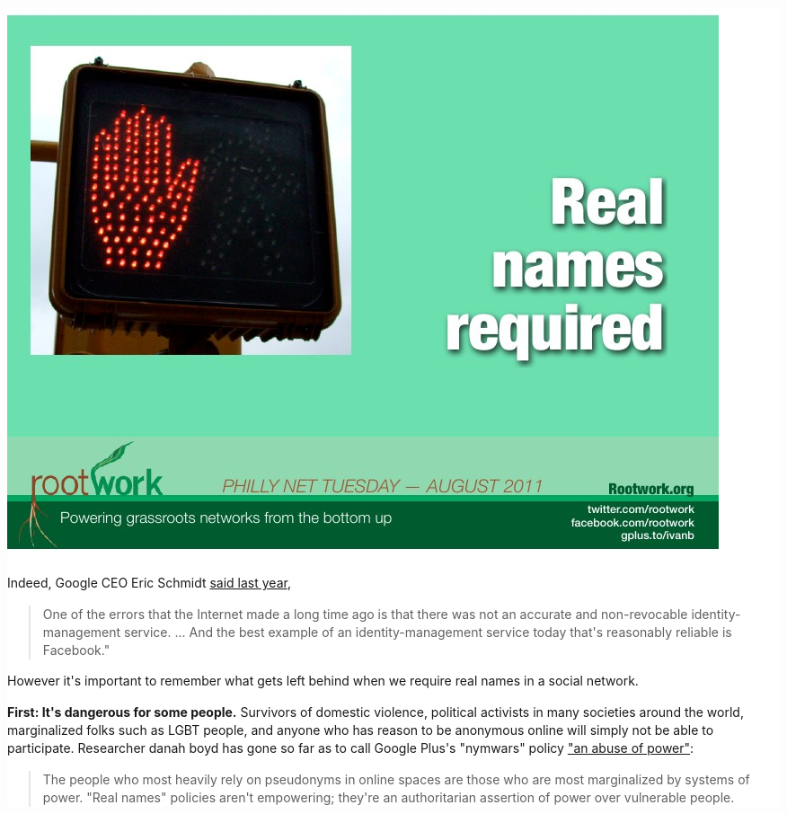 ![Real names required](2011-08-05_phlnet2_google-plus-09.jpg ' ')

Indeed, Google CEO Eric Schmidt
[said last year](https://www.npr.org/2011/09/28/140879480/who-are-you-really-activists-fight-for-pseudonyms),

> One of the errors that the Internet made a long time ago is that there was not
> an accurate and non-revocable identity-management service. ... And the best
> example of an identity-management service today that's reasonably reliable is
> Facebook."

However it's important to remember what gets left behind when we require real
names in a social network.

**First: It's dangerous for some people.** Survivors of domestic violence,
political activists in many societies around the world, marginalized folks such
as LGBT people, and anyone who has reason to be anonymous online will simply not
be able to participate. Researcher danah boyd has gone so far as to call Google
Plus's "nymwars" policy
["an abuse of power"](https://www.zephoria.org/thoughts/archives/2011/08/04/real-names.html):

> The people who most heavily rely on pseudonyms in online spaces are those who
> are most marginalized by systems of power. "Real names" policies aren't
> empowering; they're an authoritarian assertion of power over vulnerable
> people.
